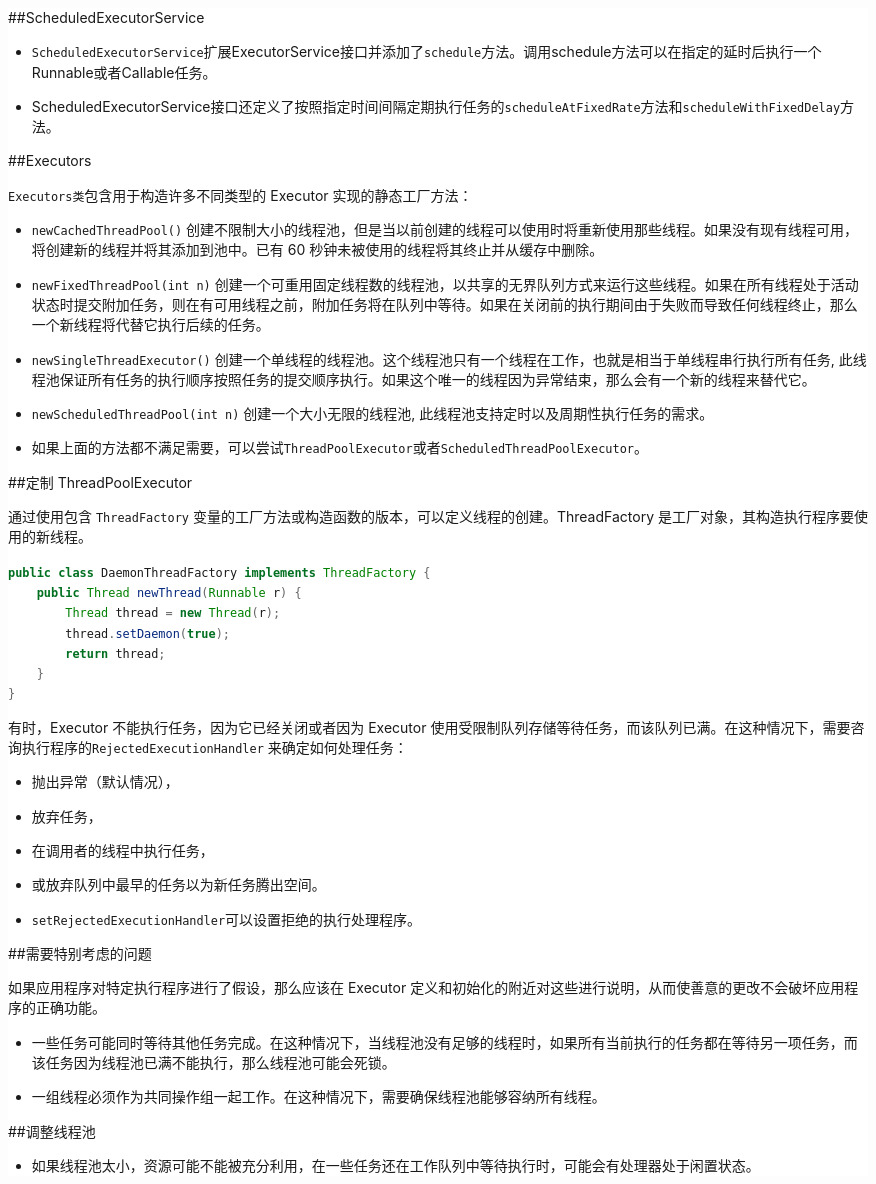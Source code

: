##ScheduledExecutorService

* `ScheduledExecutorService`扩展ExecutorService接口并添加了`schedule`方法。调用schedule方法可以在指定的延时后执行一个Runnable或者Callable任务。

* ScheduledExecutorService接口还定义了按照指定时间间隔定期执行任务的`scheduleAtFixedRate`方法和`scheduleWithFixedDelay`方法。

##Executors

`Executors类`包含用于构造许多不同类型的 Executor 实现的静态工厂方法：

* `newCachedThreadPool()` 创建不限制大小的线程池，但是当以前创建的线程可以使用时将重新使用那些线程。如果没有现有线程可用，将创建新的线程并将其添加到池中。已有 60 秒钟未被使用的线程将其终止并从缓存中删除。

* `newFixedThreadPool(int n)` 创建一个可重用固定线程数的线程池，以共享的无界队列方式来运行这些线程。如果在所有线程处于活动状态时提交附加任务，则在有可用线程之前，附加任务将在队列中等待。如果在关闭前的执行期间由于失败而导致任何线程终止，那么一个新线程将代替它执行后续的任务。

* `newSingleThreadExecutor()` 创建一个单线程的线程池。这个线程池只有一个线程在工作，也就是相当于单线程串行执行所有任务, 此线程池保证所有任务的执行顺序按照任务的提交顺序执行。如果这个唯一的线程因为异常结束，那么会有一个新的线程来替代它。

* `newScheduledThreadPool(int n)`  创建一个大小无限的线程池, 此线程池支持定时以及周期性执行任务的需求。

* 如果上面的方法都不满足需要，可以尝试`ThreadPoolExecutor`或者`ScheduledThreadPoolExecutor`。

##定制 ThreadPoolExecutor

通过使用包含 `ThreadFactory` 变量的工厂方法或构造函数的版本，可以定义线程的创建。ThreadFactory 是工厂对象，其构造执行程序要使用的新线程。

~~~java
public class DaemonThreadFactory implements ThreadFactory {
    public Thread newThread(Runnable r) {
        Thread thread = new Thread(r);
        thread.setDaemon(true);
        return thread;
    }
}
~~~

有时，Executor 不能执行任务，因为它已经关闭或者因为 Executor 使用受限制队列存储等待任务，而该队列已满。在这种情况下，需要咨询执行程序的`RejectedExecutionHandler` 来确定如何处理任务：

* 抛出异常（默认情况），

* 放弃任务，

* 在调用者的线程中执行任务，

* 或放弃队列中最早的任务以为新任务腾出空间。

* `setRejectedExecutionHandler`可以设置拒绝的执行处理程序。


##需要特别考虑的问题

如果应用程序对特定执行程序进行了假设，那么应该在 Executor 定义和初始化的附近对这些进行说明，从而使善意的更改不会破坏应用程序的正确功能。

* 一些任务可能同时等待其他任务完成。在这种情况下，当线程池没有足够的线程时，如果所有当前执行的任务都在等待另一项任务，而该任务因为线程池已满不能执行，那么线程池可能会死锁。

* 一组线程必须作为共同操作组一起工作。在这种情况下，需要确保线程池能够容纳所有线程。

##调整线程池

* 如果线程池太小，资源可能不能被充分利用，在一些任务还在工作队列中等待执行时，可能会有处理器处于闲置状态。
